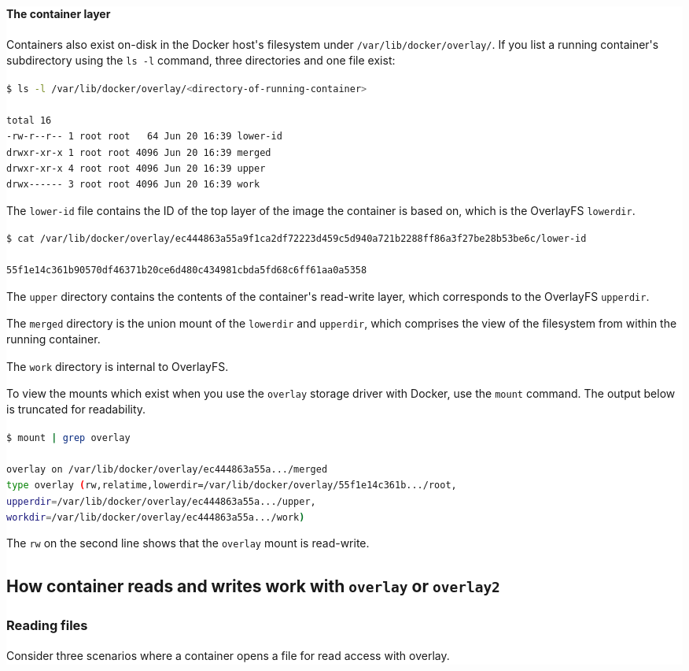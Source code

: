 #### The container layer

Containers also exist on-disk in the Docker host's filesystem under
`/var/lib/docker/overlay/`. If you list a running container's subdirectory
using the `ls -l` command, three directories and one file exist:

```bash
$ ls -l /var/lib/docker/overlay/<directory-of-running-container>

total 16
-rw-r--r-- 1 root root   64 Jun 20 16:39 lower-id
drwxr-xr-x 1 root root 4096 Jun 20 16:39 merged
drwxr-xr-x 4 root root 4096 Jun 20 16:39 upper
drwx------ 3 root root 4096 Jun 20 16:39 work
```

The `lower-id` file contains the ID of the top layer of the image the container
is based on, which is the OverlayFS `lowerdir`.

```bash
$ cat /var/lib/docker/overlay/ec444863a55a9f1ca2df72223d459c5d940a721b2288ff86a3f27be28b53be6c/lower-id

55f1e14c361b90570df46371b20ce6d480c434981cbda5fd68c6ff61aa0a5358
```

The `upper` directory contains the contents of the container's read-write layer,
which corresponds to the OverlayFS `upperdir`.

The `merged` directory is the union mount of the `lowerdir` and `upperdir`, which
comprises the view of the filesystem from within the running container.

The `work` directory is internal to OverlayFS.

To view the mounts which exist when you use the `overlay` storage driver with
Docker, use the `mount` command. The output below is truncated for readability.

```bash
$ mount | grep overlay

overlay on /var/lib/docker/overlay/ec444863a55a.../merged
type overlay (rw,relatime,lowerdir=/var/lib/docker/overlay/55f1e14c361b.../root,
upperdir=/var/lib/docker/overlay/ec444863a55a.../upper,
workdir=/var/lib/docker/overlay/ec444863a55a.../work)
```

The `rw` on the second line shows that the `overlay` mount is read-write.


## How container reads and writes work with `overlay` or `overlay2`

### Reading files

Consider three scenarios where a container opens a file for read access with
overlay.
